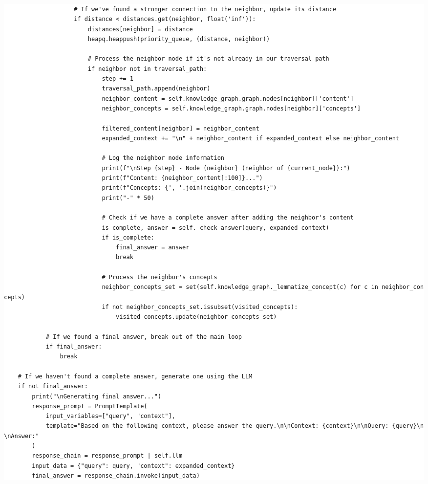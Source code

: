                         # If we've found a stronger connection to the neighbor, update its distance
                        if distance < distances.get(neighbor, float('inf')):
                            distances[neighbor] = distance
                            heapq.heappush(priority_queue, (distance, neighbor))

                            # Process the neighbor node if it's not already in our traversal path
                            if neighbor not in traversal_path:
                                step += 1
                                traversal_path.append(neighbor)
                                neighbor_content = self.knowledge_graph.graph.nodes[neighbor]['content']
                                neighbor_concepts = self.knowledge_graph.graph.nodes[neighbor]['concepts']

                                filtered_content[neighbor] = neighbor_content
                                expanded_context += "\n" + neighbor_content if expanded_context else neighbor_content

                                # Log the neighbor node information
                                print(f"\nStep {step} - Node {neighbor} (neighbor of {current_node}):")
                                print(f"Content: {neighbor_content[:100]}...")
                                print(f"Concepts: {', '.join(neighbor_concepts)}")
                                print("-" * 50)

                                # Check if we have a complete answer after adding the neighbor's content
                                is_complete, answer = self._check_answer(query, expanded_context)
                                if is_complete:
                                    final_answer = answer
                                    break

                                # Process the neighbor's concepts
                                neighbor_concepts_set = set(self.knowledge_graph._lemmatize_concept(c) for c in neighbor_concepts)
                                if not neighbor_concepts_set.issubset(visited_concepts):
                                    visited_concepts.update(neighbor_concepts_set)

                # If we found a final answer, break out of the main loop
                if final_answer:
                    break

        # If we haven't found a complete answer, generate one using the LLM
        if not final_answer:
            print("\nGenerating final answer...")
            response_prompt = PromptTemplate(
                input_variables=["query", "context"],
                template="Based on the following context, please answer the query.\n\nContext: {context}\n\nQuery: {query}\n\nAnswer:"
            )
            response_chain = response_prompt | self.llm
            input_data = {"query": query, "context": expanded_context}
            final_answer = response_chain.invoke(input_data)
